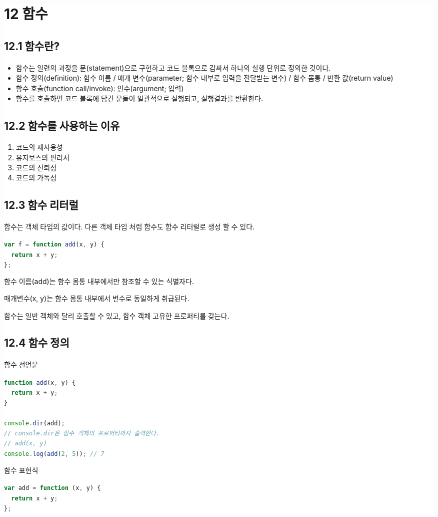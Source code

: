# 12 함수

## 12.1 함수란?

- 함수는 일련의 과정을 문(statement)으로 구현하고 코드 블록으로 감싸서 하나의 실행 단위로 정의한 것이다.
- 함수 정의(definition): 함수 이름 / 매개 변수(parameter; 함수 내부로 입력을 전달받는 변수) / 함수 몸통 / 반환 값(return value)
- 함수 호출(function call/invoke): 인수(argument; 입력)
- 함수를 호출하면 코드 블록에 담긴 문들이 일관적으로 실행되고, 실행결과를 반환한다.

## 12.2 함수를 사용하는 이유

1. 코드의 재사용성
2. 유지보스의 편리서
3. 코드의 신뢰성
4. 코드의 가독성

## 12.3 함수 리터럴

함수는 객체 타입의 값이다. 다른 객체 타입 처럼 함수도 함수 리터럴로 생성 할 수 있다.

```js
var f = function add(x, y) {
  return x + y;
};
```

함수 이름(add)는 함수 몸통 내부에서만 참조할 수 있는 식별자다.

매개변수(x, y)는 함수 몸통 내부에서 변수로 동일하게 취급된다.

함수는 일반 객체와 달리 호출할 수 있고, 함수 객체 고유한 프로퍼티를 갖는다.

## 12.4 함수 정의

함수 선언문

```js
function add(x, y) {
  return x + y;
}

console.dir(add);
// console.dir은 함수 객체의 프로퍼티까지 출력한다.
// add(x, y)
console.log(add(2, 5)); // 7
```

함수 표현식

```js
var add = function (x, y) {
  return x + y;
};
```
